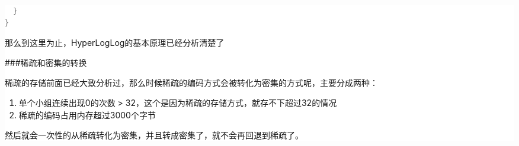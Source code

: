 ```c
  }
}
```

那么到这里为止，HyperLogLog的基本原理已经分析清楚了

###稀疏和密集的转换

稀疏的存储前面已经大致分析过，那么时候稀疏的编码方式会被转化为密集的方式呢，主要分成两种：

1. 单个小组连续出现0的次数 > 32，这个是因为稀疏的存储方式，就存不下超过32的情况
2. 稀疏的编码占用内存超过3000个字节

然后就会一次性的从稀疏转化为密集，并且转成密集了，就不会再回退到稀疏了。